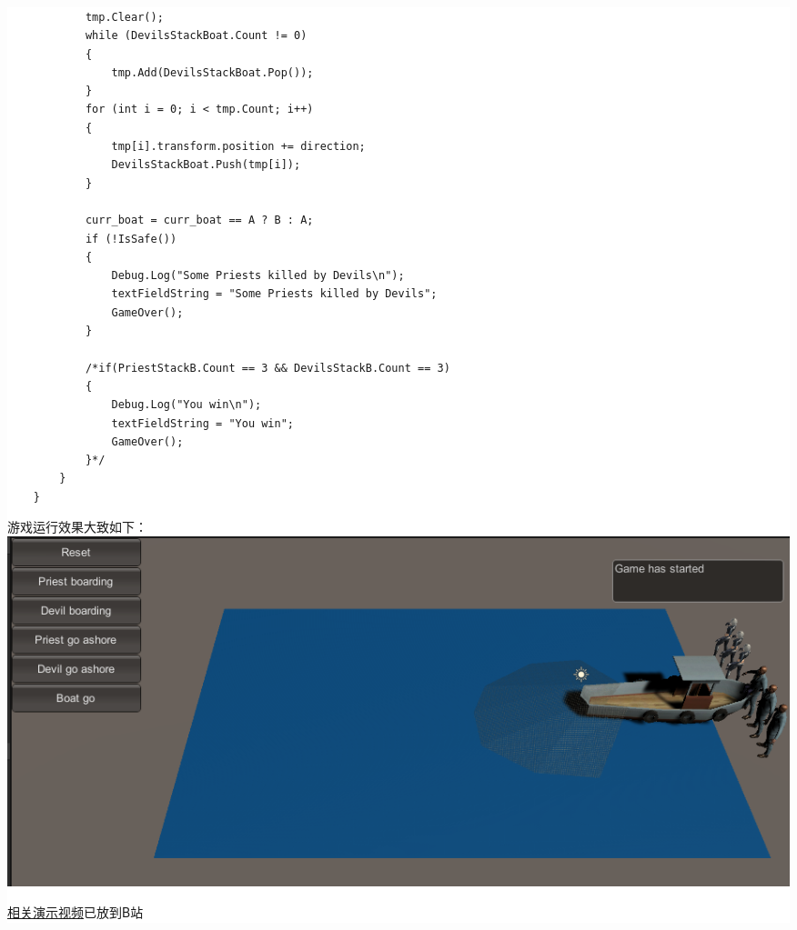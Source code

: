 ```
            tmp.Clear();
            while (DevilsStackBoat.Count != 0)
            {
                tmp.Add(DevilsStackBoat.Pop());
            }
            for (int i = 0; i < tmp.Count; i++)
            {
                tmp[i].transform.position += direction;
                DevilsStackBoat.Push(tmp[i]);
            }

            curr_boat = curr_boat == A ? B : A;
            if (!IsSafe())
            {
                Debug.Log("Some Priests killed by Devils\n");
                textFieldString = "Some Priests killed by Devils";
                GameOver();
            }

            /*if(PriestStackB.Count == 3 && DevilsStackB.Count == 3)
            {
                Debug.Log("You win\n");
                textFieldString = "You win";
                GameOver();
            }*/
        }
    }
```

游戏运行效果大致如下：
![](./images/11.png)

[相关演示视频](https://www.bilibili.com/video/BV1gz4y1f7Ew/)已放到B站